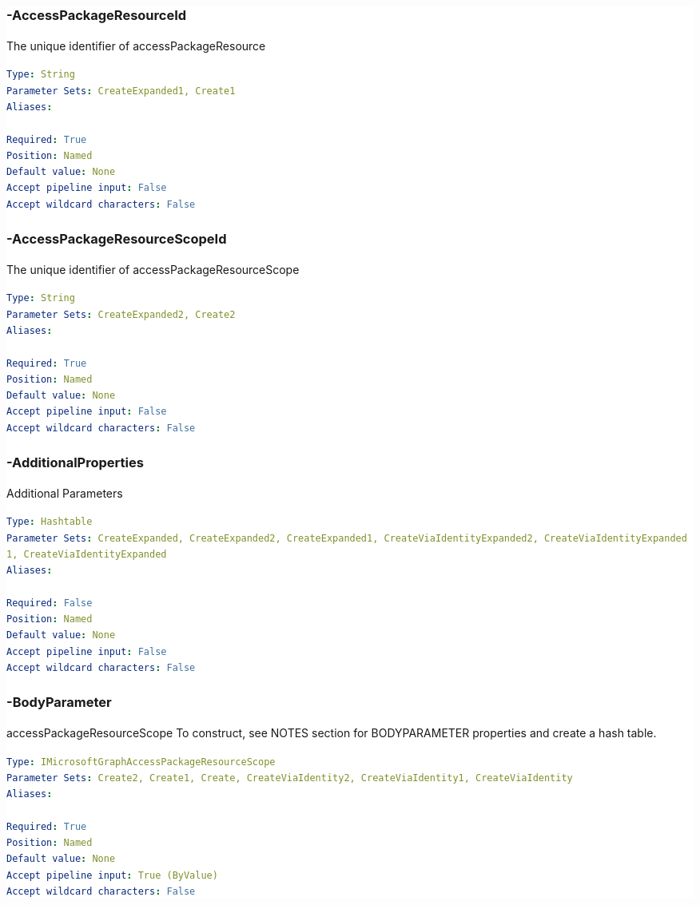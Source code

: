 ### -AccessPackageResourceId
The unique identifier of accessPackageResource

```yaml
Type: String
Parameter Sets: CreateExpanded1, Create1
Aliases:

Required: True
Position: Named
Default value: None
Accept pipeline input: False
Accept wildcard characters: False
```

### -AccessPackageResourceScopeId
The unique identifier of accessPackageResourceScope

```yaml
Type: String
Parameter Sets: CreateExpanded2, Create2
Aliases:

Required: True
Position: Named
Default value: None
Accept pipeline input: False
Accept wildcard characters: False
```

### -AdditionalProperties
Additional Parameters

```yaml
Type: Hashtable
Parameter Sets: CreateExpanded, CreateExpanded2, CreateExpanded1, CreateViaIdentityExpanded2, CreateViaIdentityExpanded1, CreateViaIdentityExpanded
Aliases:

Required: False
Position: Named
Default value: None
Accept pipeline input: False
Accept wildcard characters: False
```

### -BodyParameter
accessPackageResourceScope
To construct, see NOTES section for BODYPARAMETER properties and create a hash table.

```yaml
Type: IMicrosoftGraphAccessPackageResourceScope
Parameter Sets: Create2, Create1, Create, CreateViaIdentity2, CreateViaIdentity1, CreateViaIdentity
Aliases:

Required: True
Position: Named
Default value: None
Accept pipeline input: True (ByValue)
Accept wildcard characters: False
```
